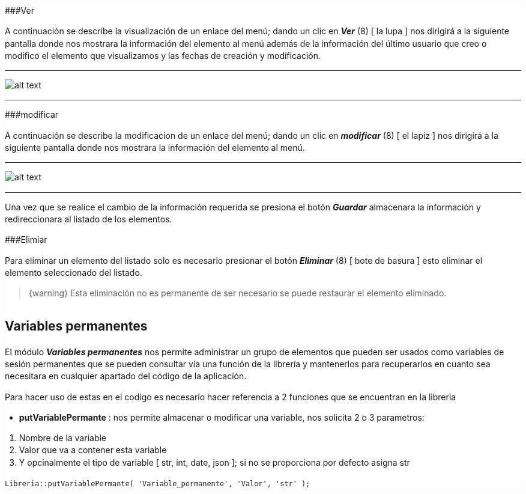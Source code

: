 ###Ver 

A continuación se describe la visualización de un enlace del menú; dando un clic en _**Ver**_ (8) [ la lupa ] nos dirigirá a la siguiente pantalla donde nos mostrara la información del elemento al menú además de la información del último usuario que creo o modifico el elemento que visualizamos y las fechas de creación y modificación.

---

![alt text](/assets/img/docs/I_C_M_5.png "Menú Ver")

---

###modificar 

A continuación se describe la modificacion de un enlace del menú; dando un clic en _**modificar**_ (8) [ el lapiz ] nos dirigirá a la siguiente pantalla donde nos mostrara la información del elemento al menú.

---

![alt text](/assets/img/docs/I_C_M_6.png "Menú modificar")

---

Una vez que se realice el cambio de la información requerida se presiona el botón _**Guardar**_ almacenara la información y redireccionara al listado de los elementos.


###Elimiar

Para eliminar un elemento del listado solo es necesario presionar el botón _**Eliminar**_ (8) [ bote de basura ] esto eliminar el elemento seleccionado del listado.

> {warning} Esta eliminación no es permanente de ser necesario se puede restaurar el elemento eliminado.

<a name="Permanentes"></a>
## Variables permanentes

El módulo **_Variables permanentes_** nos permite administrar un grupo de elementos que pueden ser usados como variables de sesión permanentes que se pueden consultar vía una función de la librería y mantenerlos para recuperarlos en cuanto sea necesitara en cualquier apartado del código de la aplicación.


Para hacer uso de estas en el codigo es necesario hacer referencia a 2 funciones que se encuentran en la libreria 

- **putVariablePermante** : nos permite almacenar o modificar una variable, nos solicita 2 o 3 parametros:

1. Nombre de la variable
1. Valor que va a contener esta variable
1. Y opcinalmente el tipo de variable [ str, int, date, json ]; si no se proporciona por defecto asigna str
```shell
Libreria::putVariablePermante( 'Variable_permanente', 'Valor', 'str' );
```
